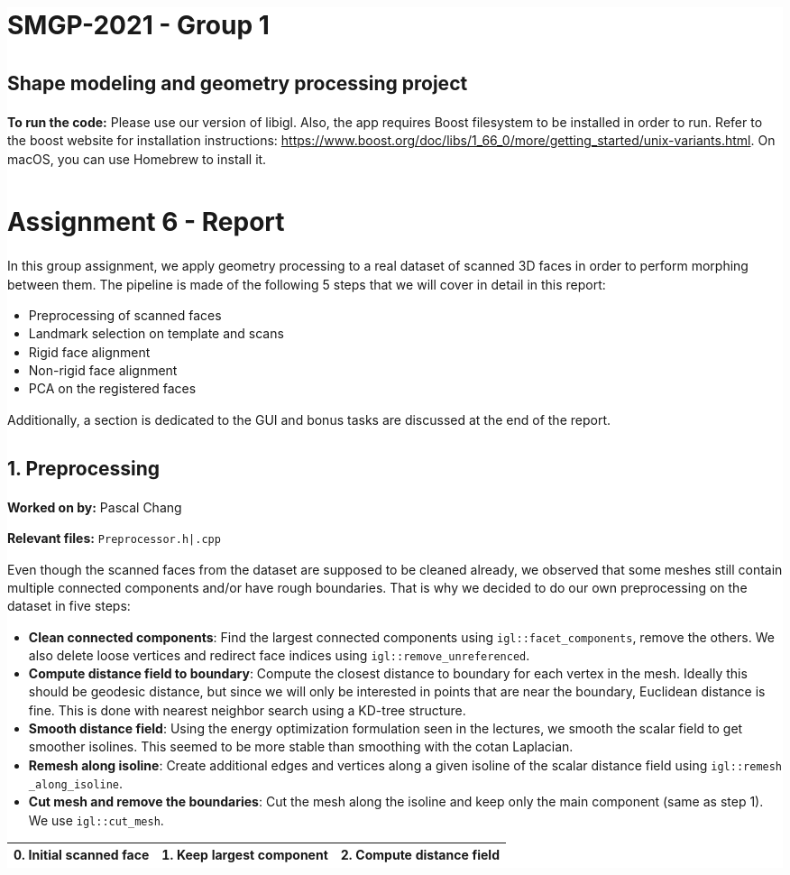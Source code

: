 # SMGP-2021 - Group 1
## Shape modeling and geometry processing project

**To run the code:** Please use our version of libigl. Also, the app requires Boost filesystem to be installed in order to run. Refer to the boost website for installation instructions: https://www.boost.org/doc/libs/1_66_0/more/getting_started/unix-variants.html. On macOS, you can use Homebrew to install it.

# Assignment 6 - Report

In this group assignment, we apply geometry processing to a real dataset of scanned 3D faces in order to perform morphing between them. The pipeline is made of the following 5 steps that we will cover in detail in this report:

+ Preprocessing of scanned faces
+ Landmark selection on template and scans
+ Rigid face alignment
+ Non-rigid face alignment
+ PCA on the registered faces

Additionally, a section is dedicated to the GUI and bonus tasks are discussed at the end of the report.

## 1. Preprocessing
**Worked on by:** Pascal Chang

**Relevant files:** `Preprocessor.h|.cpp`

Even though the scanned faces from the dataset are supposed to be cleaned already, we observed that some meshes still contain multiple connected components and/or have rough boundaries. That is why we decided to do our own preprocessing on the dataset in five steps:

+ **Clean connected components**: Find the largest connected components using `igl::facet_components`, remove the others. We also delete loose vertices and redirect face indices using `igl::remove_unreferenced`.
+ **Compute distance field to boundary**: Compute the closest distance to boundary for each vertex in the mesh. Ideally this should be geodesic distance, but since we will only be interested in points that are near the boundary, Euclidean distance is fine. This is done with nearest neighbor search using a KD-tree structure.
+ **Smooth distance field**: Using the energy optimization formulation seen in the lectures, we smooth the scalar field to get smoother isolines. This seemed to be more stable than smoothing with the cotan Laplacian.
+ **Remesh along isoline**: Create additional edges and vertices along a given isoline of the scalar distance field using `igl::remesh_along_isoline`.
+ **Cut mesh and remove the boundaries**: Cut the mesh along the isoline and keep only the main component (same as step 1). We use `igl::cut_mesh`.

| 0. Initial scanned face | 1. Keep largest component | 2. Compute distance field | 
|:--:|:--:|:--:|